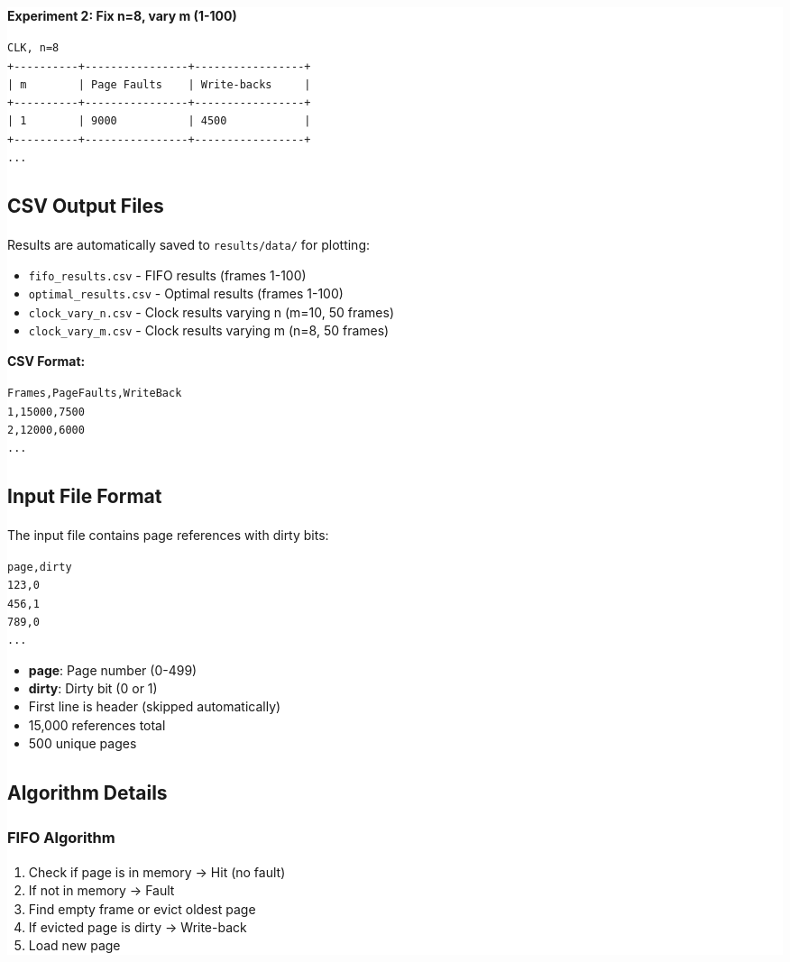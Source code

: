 **Experiment 2: Fix n=8, vary m (1-100)**
```
CLK, n=8
+----------+----------------+-----------------+
| m        | Page Faults    | Write-backs     |
+----------+----------------+-----------------+
| 1        | 9000           | 4500            |
+----------+----------------+-----------------+
...
```

## CSV Output Files

Results are automatically saved to `results/data/` for plotting:

- `fifo_results.csv` - FIFO results (frames 1-100)
- `optimal_results.csv` - Optimal results (frames 1-100)
- `clock_vary_n.csv` - Clock results varying n (m=10, 50 frames)
- `clock_vary_m.csv` - Clock results varying m (n=8, 50 frames)

**CSV Format:**
```csv
Frames,PageFaults,WriteBack
1,15000,7500
2,12000,6000
...
```

## Input File Format

The input file contains page references with dirty bits:

```csv
page,dirty
123,0
456,1
789,0
...
```

- **page**: Page number (0-499)
- **dirty**: Dirty bit (0 or 1)
- First line is header (skipped automatically)
- 15,000 references total
- 500 unique pages

## Algorithm Details

### FIFO Algorithm
1. Check if page is in memory → Hit (no fault)
2. If not in memory → Fault
3. Find empty frame or evict oldest page
4. If evicted page is dirty → Write-back
5. Load new page
